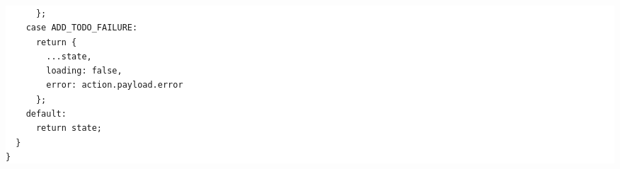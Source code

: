 ```JS
      };
    case ADD_TODO_FAILURE:
      return {
        ...state,
        loading: false,
        error: action.payload.error
      };
    default:
      return state;
  }
}
```



